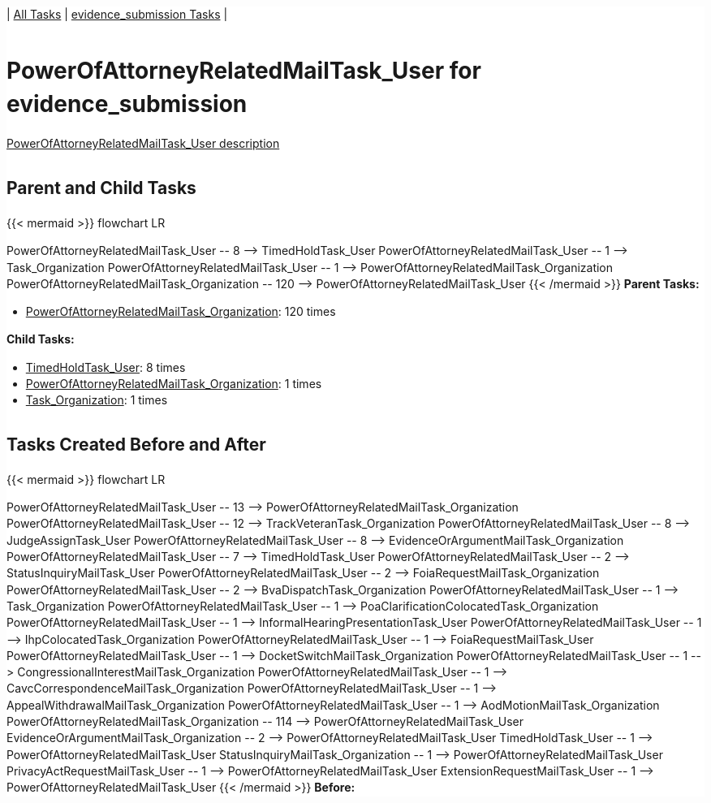---
---

| [All Tasks](../alltasks.md) | [evidence_submission Tasks](tasklist.md) |

# PowerOfAttorneyRelatedMailTask_User for evidence_submission

[PowerOfAttorneyRelatedMailTask_User description](../task_descr/PowerOfAttorneyRelatedMailTask_User.md)

## Parent and Child Tasks

{{< mermaid >}}
flowchart LR

PowerOfAttorneyRelatedMailTask_User -- 8 --> TimedHoldTask_User
PowerOfAttorneyRelatedMailTask_User -- 1 --> Task_Organization
PowerOfAttorneyRelatedMailTask_User -- 1 --> PowerOfAttorneyRelatedMailTask_Organization
PowerOfAttorneyRelatedMailTask_Organization -- 120 --> PowerOfAttorneyRelatedMailTask_User
{{< /mermaid >}}
**Parent Tasks:**

   * [PowerOfAttorneyRelatedMailTask_Organization](PowerOfAttorneyRelatedMailTask_Organization.md): 120 times

**Child Tasks:**

   * [TimedHoldTask_User](TimedHoldTask_User.md): 8 times
   * [PowerOfAttorneyRelatedMailTask_Organization](PowerOfAttorneyRelatedMailTask_Organization.md): 1 times
   * [Task_Organization](Task_Organization.md): 1 times

## Tasks Created Before and After

{{< mermaid >}}
flowchart LR

PowerOfAttorneyRelatedMailTask_User -- 13 --> PowerOfAttorneyRelatedMailTask_Organization
PowerOfAttorneyRelatedMailTask_User -- 12 --> TrackVeteranTask_Organization
PowerOfAttorneyRelatedMailTask_User -- 8 --> JudgeAssignTask_User
PowerOfAttorneyRelatedMailTask_User -- 8 --> EvidenceOrArgumentMailTask_Organization
PowerOfAttorneyRelatedMailTask_User -- 7 --> TimedHoldTask_User
PowerOfAttorneyRelatedMailTask_User -- 2 --> StatusInquiryMailTask_User
PowerOfAttorneyRelatedMailTask_User -- 2 --> FoiaRequestMailTask_Organization
PowerOfAttorneyRelatedMailTask_User -- 2 --> BvaDispatchTask_Organization
PowerOfAttorneyRelatedMailTask_User -- 1 --> Task_Organization
PowerOfAttorneyRelatedMailTask_User -- 1 --> PoaClarificationColocatedTask_Organization
PowerOfAttorneyRelatedMailTask_User -- 1 --> InformalHearingPresentationTask_User
PowerOfAttorneyRelatedMailTask_User -- 1 --> IhpColocatedTask_Organization
PowerOfAttorneyRelatedMailTask_User -- 1 --> FoiaRequestMailTask_User
PowerOfAttorneyRelatedMailTask_User -- 1 --> DocketSwitchMailTask_Organization
PowerOfAttorneyRelatedMailTask_User -- 1 --> CongressionalInterestMailTask_Organization
PowerOfAttorneyRelatedMailTask_User -- 1 --> CavcCorrespondenceMailTask_Organization
PowerOfAttorneyRelatedMailTask_User -- 1 --> AppealWithdrawalMailTask_Organization
PowerOfAttorneyRelatedMailTask_User -- 1 --> AodMotionMailTask_Organization
PowerOfAttorneyRelatedMailTask_Organization -- 114 --> PowerOfAttorneyRelatedMailTask_User
EvidenceOrArgumentMailTask_Organization -- 2 --> PowerOfAttorneyRelatedMailTask_User
TimedHoldTask_User -- 1 --> PowerOfAttorneyRelatedMailTask_User
StatusInquiryMailTask_Organization -- 1 --> PowerOfAttorneyRelatedMailTask_User
PrivacyActRequestMailTask_User -- 1 --> PowerOfAttorneyRelatedMailTask_User
ExtensionRequestMailTask_User -- 1 --> PowerOfAttorneyRelatedMailTask_User
{{< /mermaid >}}
**Before:**